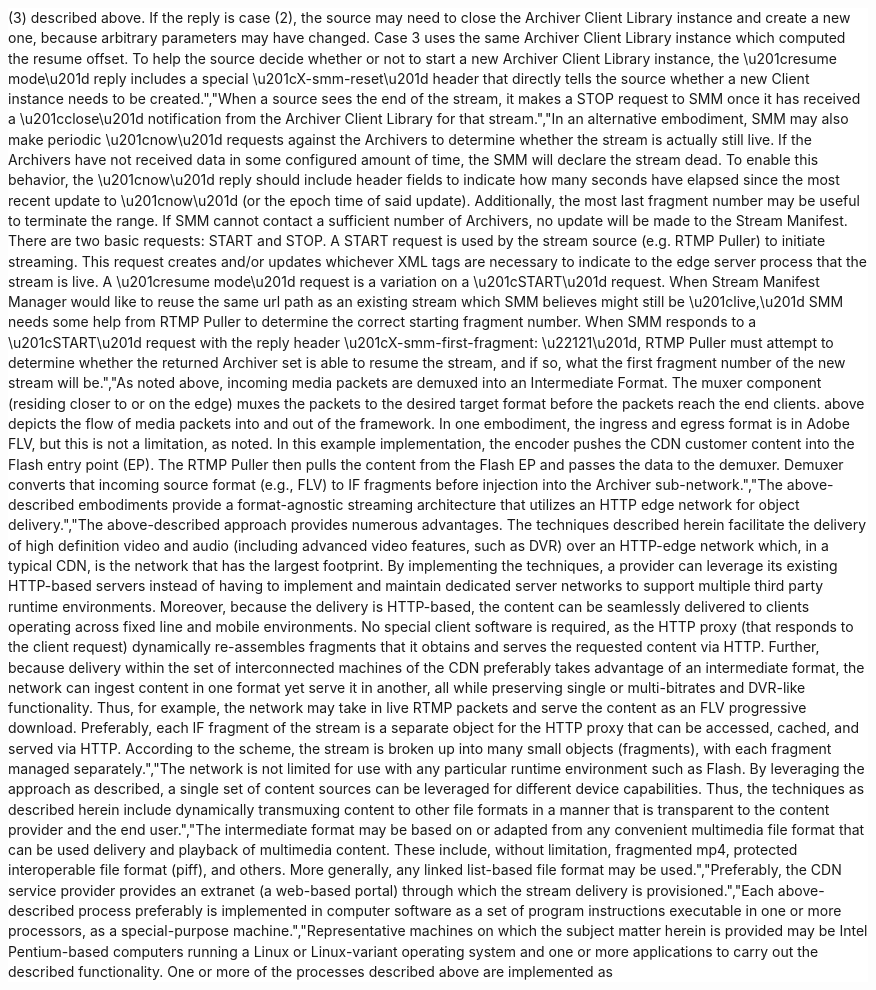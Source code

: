 (3) described above. If the reply is case (2), the source may need to close the Archiver Client Library instance and create a new one, because arbitrary parameters may have changed. Case 3 uses the same Archiver Client Library instance which computed the resume offset. To help the source decide whether or not to start a new Archiver Client Library instance, the \u201cresume mode\u201d reply includes a special \u201cX-smm-reset\u201d header that directly tells the source whether a new Client instance needs to be created.","When a source sees the end of the stream, it makes a STOP request to SMM once it has received a \u201cclose\u201d notification from the Archiver Client Library for that stream.","In an alternative embodiment, SMM may also make periodic \u201cnow\u201d requests against the Archivers to determine whether the stream is actually still live. If the Archivers have not received data in some configured amount of time, the SMM will declare the stream dead. To enable this behavior, the \u201cnow\u201d reply should include header fields to indicate how many seconds have elapsed since the most recent update to \u201cnow\u201d (or the epoch time of said update). Additionally, the most last fragment number may be useful to terminate the range. If SMM cannot contact a sufficient number of Archivers, no update will be made to the Stream Manifest. There are two basic requests: START and STOP. A START request is used by the stream source (e.g. RTMP Puller) to initiate streaming. This request creates and\/or updates whichever XML tags are necessary to indicate to the edge server process that the stream is live. A \u201cresume mode\u201d request is a variation on a \u201cSTART\u201d request. When Stream Manifest Manager would like to reuse the same url path as an existing stream which SMM believes might still be \u201clive,\u201d SMM needs some help from RTMP Puller to determine the correct starting fragment number. When SMM responds to a \u201cSTART\u201d request with the reply header \u201cX-smm-first-fragment: \u22121\u201d, RTMP Puller must attempt to determine whether the returned Archiver set is able to resume the stream, and if so, what the first fragment number of the new stream will be.","As noted above, incoming media packets are demuxed into an Intermediate Format. The muxer component (residing closer to or on the edge) muxes the packets to the desired target format before the packets reach the end clients.  above depicts the flow of media packets into and out of the framework. In one embodiment, the ingress and egress format is in Adobe FLV, but this is not a limitation, as noted. In this example implementation, the encoder pushes the CDN customer content into the Flash entry point (EP). The RTMP Puller then pulls the content from the Flash EP and passes the data to the demuxer. Demuxer converts that incoming source format (e.g., FLV) to IF fragments before injection into the Archiver sub-network.","The above-described embodiments provide a format-agnostic streaming architecture that utilizes an HTTP edge network for object delivery.","The above-described approach provides numerous advantages. The techniques described herein facilitate the delivery of high definition video and audio (including advanced video features, such as DVR) over an HTTP-edge network which, in a typical CDN, is the network that has the largest footprint. By implementing the techniques, a provider can leverage its existing HTTP-based servers instead of having to implement and maintain dedicated server networks to support multiple third party runtime environments. Moreover, because the delivery is HTTP-based, the content can be seamlessly delivered to clients operating across fixed line and mobile environments. No special client software is required, as the HTTP proxy (that responds to the client request) dynamically re-assembles fragments that it obtains and serves the requested content via HTTP. Further, because delivery within the set of interconnected machines of the CDN preferably takes advantage of an intermediate format, the network can ingest content in one format yet serve it in another, all while preserving single or multi-bitrates and DVR-like functionality. Thus, for example, the network may take in live RTMP packets and serve the content as an FLV progressive download. Preferably, each IF fragment of the stream is a separate object for the HTTP proxy that can be accessed, cached, and served via HTTP. According to the scheme, the stream is broken up into many small objects (fragments), with each fragment managed separately.","The network is not limited for use with any particular runtime environment such as Flash. By leveraging the approach as described, a single set of content sources can be leveraged for different device capabilities. Thus, the techniques as described herein include dynamically transmuxing content to other file formats in a manner that is transparent to the content provider and the end user.","The intermediate format may be based on or adapted from any convenient multimedia file format that can be used delivery and playback of multimedia content. These include, without limitation, fragmented mp4, protected interoperable file format (piff), and others. More generally, any linked list-based file format may be used.","Preferably, the CDN service provider provides an extranet (a web-based portal) through which the stream delivery is provisioned.","Each above-described process preferably is implemented in computer software as a set of program instructions executable in one or more processors, as a special-purpose machine.","Representative machines on which the subject matter herein is provided may be Intel Pentium-based computers running a Linux or Linux-variant operating system and one or more applications to carry out the described functionality. One or more of the processes described above are implemented as